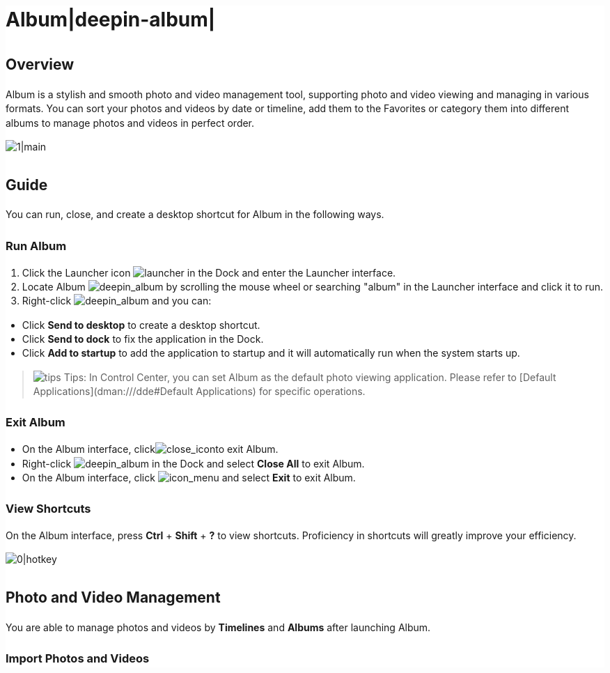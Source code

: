 #  Album|deepin-album|

## Overview

Album is a stylish and smooth photo and video management tool, supporting photo and video viewing and managing in various formats. You can sort your photos and videos by date or timeline, add them to the Favorites or category them into different albums to manage photos and videos in perfect order.

![1|main](fig/album.png)

## Guide

You can run, close, and create a desktop shortcut for Album in the following ways.

### Run Album

1. Click the Launcher icon ![launcher](../common/deepin_launcher.svg) in the Dock and enter the Launcher interface.
2. Locate Album ![deepin_album](../common/deepin_album.svg) by scrolling the mouse wheel or searching "album" in the Launcher interface and click it to run.
3. Right-click ![deepin_album](../common/deepin_album.svg) and you can:
 - Click **Send to desktop** to create a desktop shortcut.
 - Click **Send to dock** to fix the application in the Dock.
 - Click **Add to startup** to add the application to startup and it will automatically run when the system starts up.

> ![tips](../common/tips.svg) Tips: In Control Center, you can set Album as the default photo viewing application. Please refer to [Default Applications](dman:///dde#Default Applications) for specific operations.

### Exit Album

- On the Album interface, click![close_icon](../common/close_icon.svg)to exit Album.
- Right-click ![deepin_album](../common/deepin_album.svg) in the Dock and select **Close All** to exit Album.
- On the Album interface, click ![icon_menu](../common/icon_menu.svg) and select **Exit** to exit Album.

### View Shortcuts

On the Album interface, press **Ctrl** + **Shift** + **?** to view shortcuts. Proficiency in shortcuts will greatly improve your efficiency.

![0|hotkey](fig/hotkey.png)

## Photo and Video Management

You are able to manage photos and videos by **Timelines** and **Albums** after launching Album.

### Import Photos and Videos
